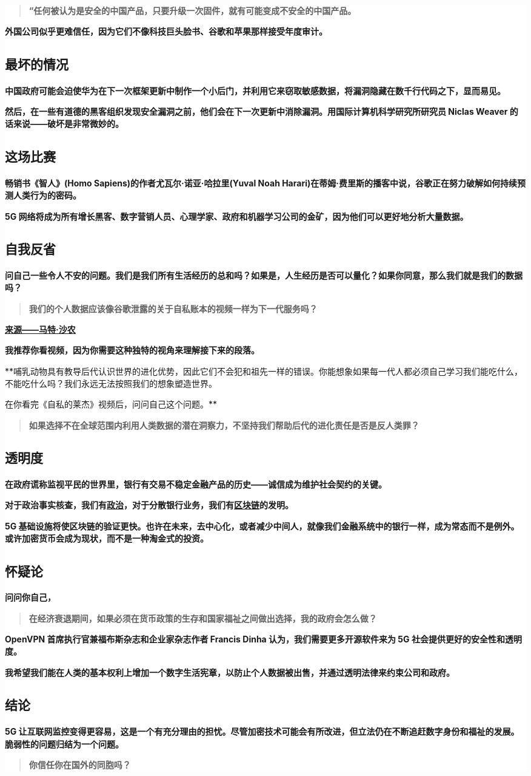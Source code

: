 > **“任何被认为是安全的中国产品，只要升级一次固件，就有可能变成不安全的中国产品。**

**外国公司似乎更难信任，因为它们不像科技巨头脸书、谷歌和苹果那样接受年度审计。**

## **最坏的情况**

**中国政府可能会迫使华为在下一次框架更新中制作一个小后门，并利用它来窃取敏感数据，将漏洞隐藏在数千行代码之下，显而易见。**

**然后，在一些有道德的黑客组织发现安全漏洞之前，他们会在下一次更新中消除漏洞。用国际计算机科学研究所研究员 Niclas Weaver 的话来说——破坏是非常微妙的。**

## **这场比赛**

**畅销书《智人》(Homo Sapiens)的作者尤瓦尔·诺亚·哈拉里(Yuval Noah Harari)在蒂姆·费里斯的播客中说，谷歌正在努力破解如何持续预测人类行为的密码。**

**5G 网络将成为所有增长黑客、数字营销人员、心理学家、政府和机器学习公司的金矿，因为他们可以更好地分析大量数据。**

## **自我反省**

**问自己一些令人不安的问题。我们是我们所有生活经历的总和吗？如果是，人生经历是否可以量化？如果你同意，那么我们就是我们的数据吗？**

> **我们的个人数据应该像谷歌泄露的关于自私账本的视频一样为下一代服务吗？**

**[来源——马特·沙农](https://www.youtube.com/watch?v=QDVVo14A_fo)**

**我推荐你看视频，因为你需要这种独特的视角来理解接下来的段落。**

**哺乳动物具有教导后代认识世界的进化优势，因此它们不会犯和祖先一样的错误。你能想象如果每一代人都必须自己学习我们能吃什么，不能吃什么吗？我们永远无法按照我们的想象塑造世界。

在你看完《自私的莱杰》视频后，问问自己这个问题。**

> **如果选择不在全球范围内利用人类数据的潜在洞察力，不坚持我们帮助后代的进化责任是否是反人类罪？**

## **透明度**

**在政府谎称监视平民的世界里，银行有交易不稳定金融产品的历史——诚信成为维护社会契约的关键。**

**对于政治事实核查，我们有[政治](https://www.politifact.com/personalities/donald-trump/)，对于分散银行业务，我们有[区块链](https://www.youtube.com/watch?v=SSo_EIwHSd4)的发明。**

**5G 基础设施将使区块链的验证更快。也许在未来，去中心化，或者减少中间人，就像我们金融系统中的银行一样，成为常态而不是例外。或许加密货币会成为现状，而不是一种淘金式的投资。**

## **怀疑论**

**问问你自己，**

> **在经济衰退期间，如果必须在货币政策的生存和国家福祉之间做出选择，我的政府会怎么做？**

**OpenVPN 首席执行官兼福布斯杂志和企业家杂志作者 Francis Dinha 认为，我们需要更多开源软件来为 5G 社会提供更好的安全性和透明度。**

**我希望我们能在人类的基本权利上增加一个数字生活宪章，以防止个人数据被出售，并通过透明法律来约束公司和政府。**

## **结论**

**5G 让互联网监控变得更容易，这是一个有充分理由的担忧。尽管加密技术可能会有所改进，但立法仍在不断追赶数字身份和福祉的发展。脆弱性的问题归结为一个问题。**

> **你信任你在国外的同胞吗？**
